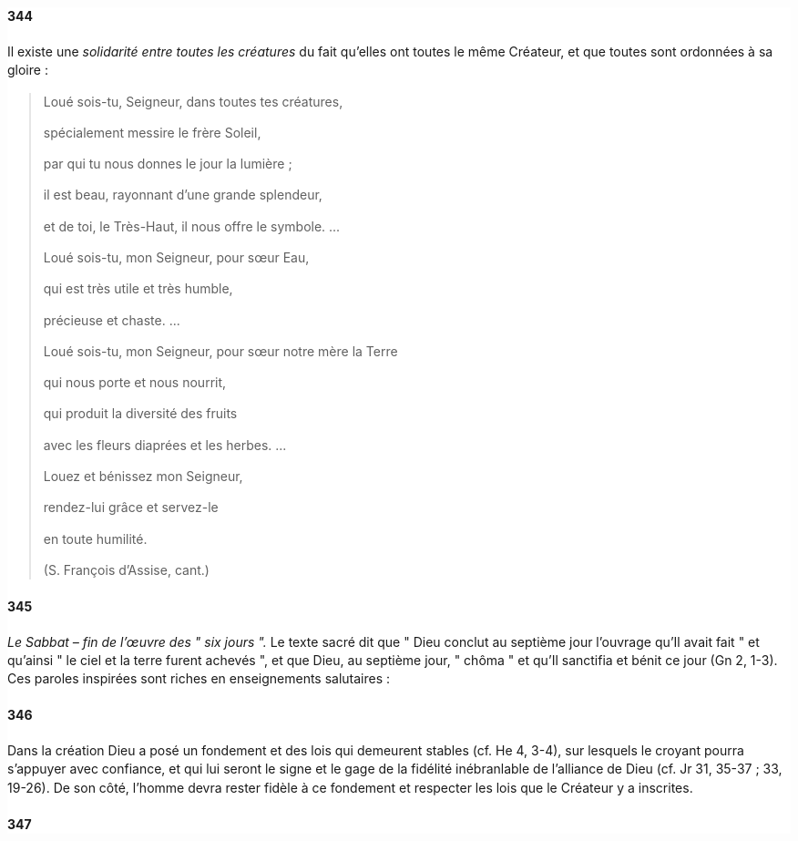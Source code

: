 #### 344

Il existe une _solidarité entre toutes les créatures_ du fait qu’elles ont toutes le même Créateur, et que toutes sont ordonnées à sa gloire :

> Loué sois-tu, Seigneur, dans toutes tes créatures,
>
> spécialement messire le frère Soleil,
>
> par qui tu nous donnes le jour la lumière ;
>
> il est beau, rayonnant d’une grande splendeur,
>
> et de toi, le Très-Haut, il nous offre le symbole. ...
>
> Loué sois-tu, mon Seigneur, pour sœur Eau,
>
> qui est très utile et très humble,
>
> précieuse et chaste. ...
>
> Loué sois-tu, mon Seigneur, pour sœur notre mère la Terre
>
> qui nous porte et nous nourrit,
>
> qui produit la diversité des fruits
>
> avec les fleurs diaprées et les herbes. ...
>
> Louez et bénissez mon Seigneur,
>
> rendez-lui grâce et servez-le
>
> en toute humilité.
>
> (S. François d’Assise, cant.)

#### 345

_Le Sabbat – fin de l’œuvre des " six jours "._ Le texte sacré dit que " Dieu conclut au septième jour l’ouvrage qu’Il avait fait " et qu’ainsi " le ciel et la terre furent achevés ", et que Dieu, au septième jour, " chôma " et qu’Il sanctifia et bénit ce jour (Gn 2, 1-3). Ces paroles inspirées sont riches en enseignements salutaires :

#### 346

Dans la création Dieu a posé un fondement et des lois qui demeurent stables (cf. He 4, 3-4), sur lesquels le croyant pourra s’appuyer avec confiance, et qui lui seront le signe et le gage de la fidélité inébranlable de l’alliance de Dieu (cf. Jr 31, 35-37 ; 33, 19-26). De son côté, l’homme devra rester fidèle à ce fondement et respecter les lois que le Créateur y a inscrites.

#### 347

